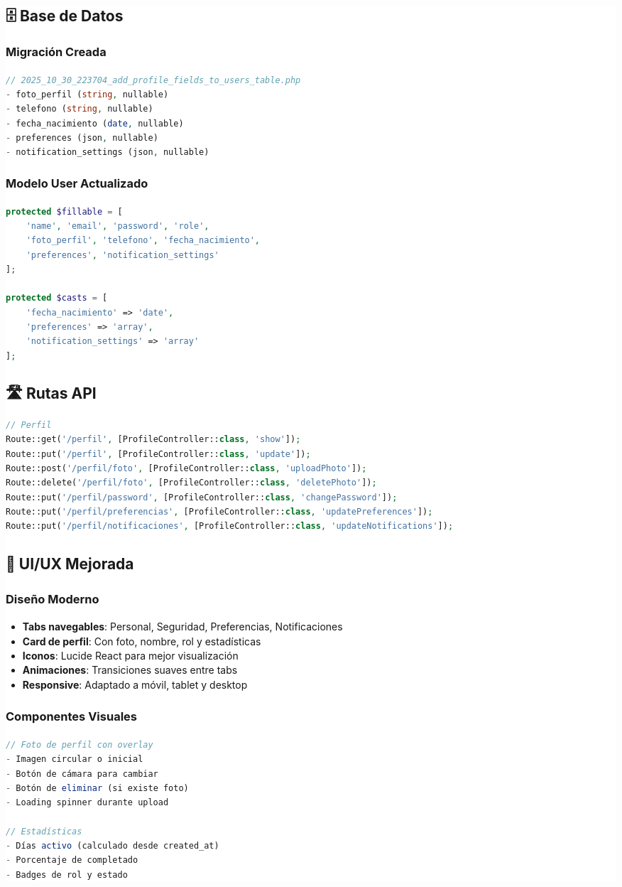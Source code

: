 ## 🗄️ Base de Datos

### Migración Creada
```php
// 2025_10_30_223704_add_profile_fields_to_users_table.php
- foto_perfil (string, nullable)
- telefono (string, nullable)
- fecha_nacimiento (date, nullable)
- preferences (json, nullable)
- notification_settings (json, nullable)
```

### Modelo User Actualizado
```php
protected $fillable = [
    'name', 'email', 'password', 'role',
    'foto_perfil', 'telefono', 'fecha_nacimiento',
    'preferences', 'notification_settings'
];

protected $casts = [
    'fecha_nacimiento' => 'date',
    'preferences' => 'array',
    'notification_settings' => 'array'
];
```

## 🛣️ Rutas API

```php
// Perfil
Route::get('/perfil', [ProfileController::class, 'show']);
Route::put('/perfil', [ProfileController::class, 'update']);
Route::post('/perfil/foto', [ProfileController::class, 'uploadPhoto']);
Route::delete('/perfil/foto', [ProfileController::class, 'deletePhoto']);
Route::put('/perfil/password', [ProfileController::class, 'changePassword']);
Route::put('/perfil/preferencias', [ProfileController::class, 'updatePreferences']);
Route::put('/perfil/notificaciones', [ProfileController::class, 'updateNotifications']);
```

## 🎨 UI/UX Mejorada

### Diseño Moderno
- **Tabs navegables**: Personal, Seguridad, Preferencias, Notificaciones
- **Card de perfil**: Con foto, nombre, rol y estadísticas
- **Iconos**: Lucide React para mejor visualización
- **Animaciones**: Transiciones suaves entre tabs
- **Responsive**: Adaptado a móvil, tablet y desktop

### Componentes Visuales
```jsx
// Foto de perfil con overlay
- Imagen circular o inicial
- Botón de cámara para cambiar
- Botón de eliminar (si existe foto)
- Loading spinner durante upload

// Estadísticas
- Días activo (calculado desde created_at)
- Porcentaje de completado
- Badges de rol y estado
```
